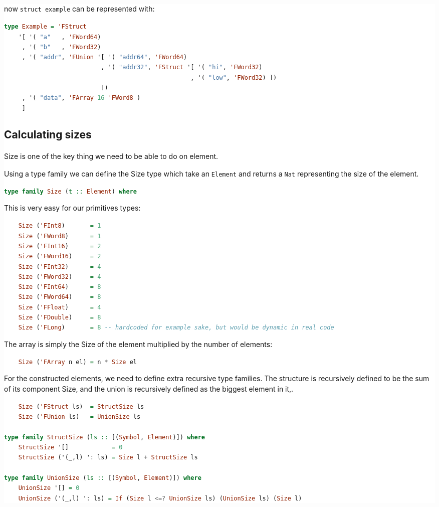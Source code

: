 now `struct example` can be represented with:

```haskell
type Example = 'FStruct
    '[ '( "a"   , 'FWord64)
     , '( "b"   , 'FWord32)
     , '( "addr", 'FUnion '[ '( "addr64", 'FWord64)
                           , '( "addr32", 'FStruct '[ '( "hi", 'FWord32)
                                                    , '( "low", 'FWord32) ])
                           ])
     , '( "data", 'FArray 16 'FWord8 )
     ]
```

Calculating sizes
-----------------

Size is one of the key thing we need to be able to do on element.

Using a type family we can define the Size type which take an `Element` and returns a `Nat`
representing the size of the element. 

```haskell
type family Size (t :: Element) where
```

This is very easy for our primitives types:

```haskell
    Size ('FInt8)       = 1
    Size ('FWord8)      = 1
    Size ('FInt16)      = 2
    Size ('FWord16)     = 2
    Size ('FInt32)      = 4
    Size ('FWord32)     = 4
    Size ('FInt64)      = 8
    Size ('FWord64)     = 8
    Size ('FFloat)      = 4
    Size ('FDouble)     = 8
    Size ('FLong)       = 8 -- hardcoded for example sake, but would be dynamic in real code
```

The array is simply the Size of the element multiplied by the number of elements:

```haskell
    Size ('FArray n el) = n * Size el
```

For the constructed elements, we need to define extra recursive type families.
The structure is recursively defined to be the sum of its component Size, and
the union is recursively defined as the biggest element in it,.

```haskell
    Size ('FStruct ls)  = StructSize ls
    Size ('FUnion ls)   = UnionSize ls

type family StructSize (ls :: [(Symbol, Element)]) where
    StructSize '[]            = 0
    StructSize ('(_,l) ': ls) = Size l + StructSize ls

type family UnionSize (ls :: [(Symbol, Element)]) where
    UnionSize '[] = 0
    UnionSize ('(_,l) ': ls) = If (Size l <=? UnionSize ls) (UnionSize ls) (Size l)
```
